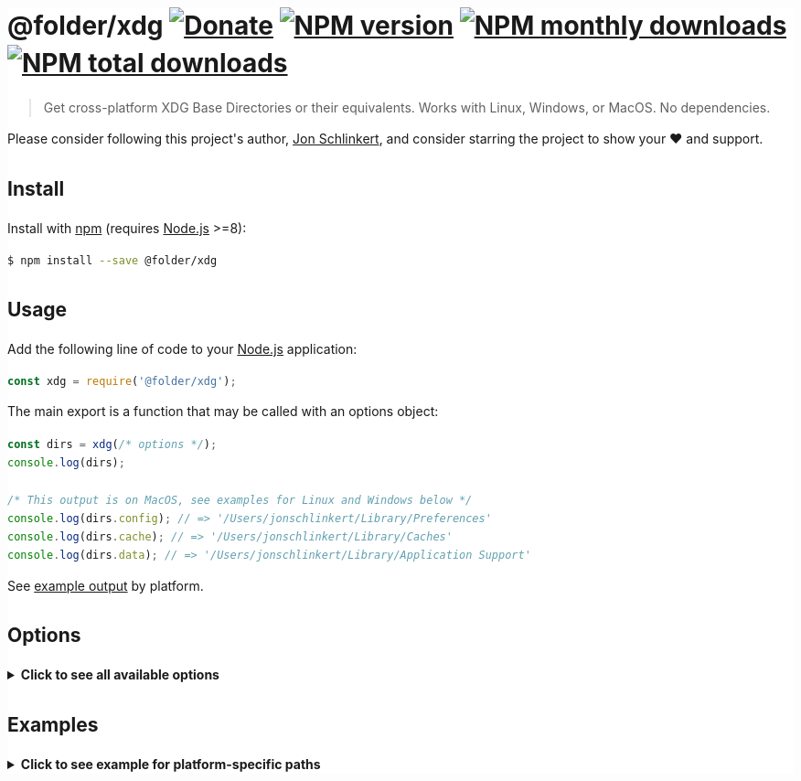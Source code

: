 # @folder/xdg [![Donate](https://img.shields.io/badge/Donate-PayPal-green.svg)](https://www.paypal.com/cgi-bin/webscr?cmd=_s-xclick&hosted_button_id=W8YFZ425KND68) [![NPM version](https://img.shields.io/npm/v/@folder/xdg.svg?style=flat)](https://www.npmjs.com/package/@folder/xdg) [![NPM monthly downloads](https://img.shields.io/npm/dm/@folder/xdg.svg?style=flat)](https://npmjs.org/package/@folder/xdg) [![NPM total downloads](https://img.shields.io/npm/dt/@folder/xdg.svg?style=flat)](https://npmjs.org/package/@folder/xdg)

> Get cross-platform XDG Base Directories or their equivalents. Works with Linux, Windows, or MacOS. No dependencies.

Please consider following this project's author, [Jon Schlinkert](https://github.com/jonschlinkert), and consider starring the project to show your :heart: and support.

## Install

Install with [npm](https://www.npmjs.com/) (requires [Node.js](https://nodejs.org/en/) >=8):

```sh
$ npm install --save @folder/xdg
```

## Usage

Add the following line of code to your [Node.js](https://nodejs.org/) application:

```js
const xdg = require('@folder/xdg');
```

The main export is a function that may be called with an options object:

```js
const dirs = xdg(/* options */);
console.log(dirs);

/* This output is on MacOS, see examples for Linux and Windows below */
console.log(dirs.config); // => '/Users/jonschlinkert/Library/Preferences'
console.log(dirs.cache); // => '/Users/jonschlinkert/Library/Caches'
console.log(dirs.data); // => '/Users/jonschlinkert/Library/Application Support'
```

See [example output](#examples) by platform.

## Options

<details><summary><strong>Click to see all available options</strong></summary></details>

## Examples

<details><summary><strong>Click to see example for platform-specific paths</strong></summary></details>
